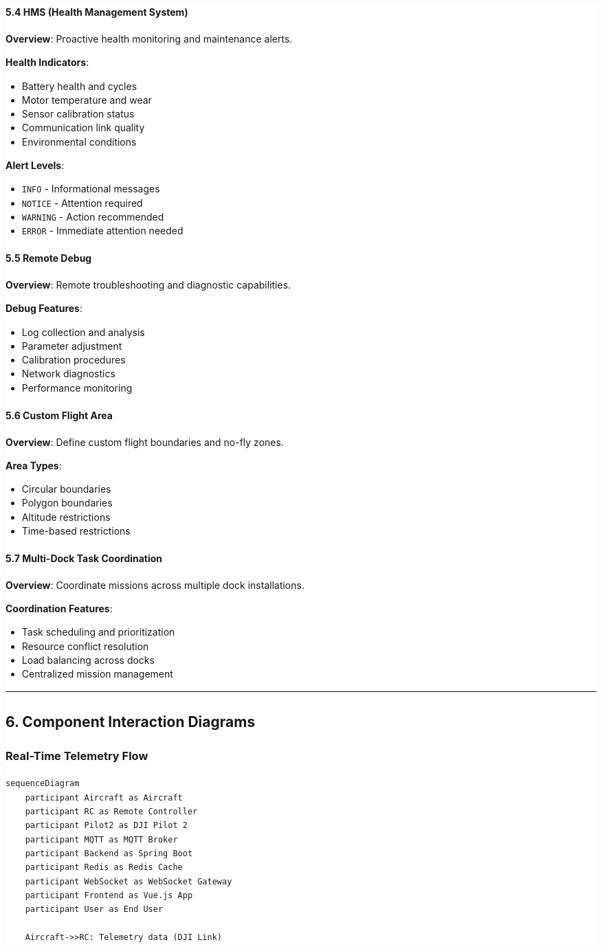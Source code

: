 #### 5.4 HMS (Health Management System)

**Overview**: Proactive health monitoring and maintenance alerts.

**Health Indicators**:
- Battery health and cycles
- Motor temperature and wear
- Sensor calibration status
- Communication link quality
- Environmental conditions

**Alert Levels**:
- `INFO` - Informational messages
- `NOTICE` - Attention required
- `WARNING` - Action recommended
- `ERROR` - Immediate attention needed

#### 5.5 Remote Debug

**Overview**: Remote troubleshooting and diagnostic capabilities.

**Debug Features**:
- Log collection and analysis
- Parameter adjustment
- Calibration procedures
- Network diagnostics
- Performance monitoring

#### 5.6 Custom Flight Area

**Overview**: Define custom flight boundaries and no-fly zones.

**Area Types**:
- Circular boundaries
- Polygon boundaries
- Altitude restrictions
- Time-based restrictions

#### 5.7 Multi-Dock Task Coordination

**Overview**: Coordinate missions across multiple dock installations.

**Coordination Features**:
- Task scheduling and prioritization
- Resource conflict resolution
- Load balancing across docks
- Centralized mission management

---

## 6. Component Interaction Diagrams

### Real-Time Telemetry Flow

```mermaid
sequenceDiagram
    participant Aircraft as Aircraft
    participant RC as Remote Controller
    participant Pilot2 as DJI Pilot 2
    participant MQTT as MQTT Broker
    participant Backend as Spring Boot
    participant Redis as Redis Cache
    participant WebSocket as WebSocket Gateway
    participant Frontend as Vue.js App
    participant User as End User

    Aircraft->>RC: Telemetry data (DJI Link)
```